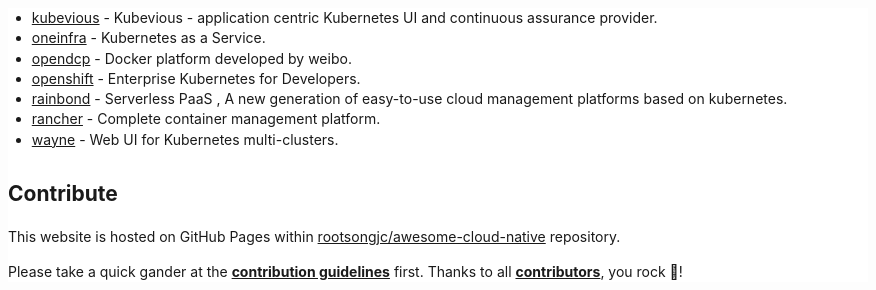- [kubevious](https://github.com/kubevious/kubevious) - Kubevious - application centric Kubernetes UI and continuous assurance provider.
- [oneinfra](https://github.com/oneinfra/oneinfra) - Kubernetes as a Service.
- [opendcp](https://github.com/weibocom/opendcp) - Docker platform developed by weibo.
- [openshift](https://github.com/openshift/origin) - Enterprise Kubernetes for Developers.
- [rainbond](https://github.com/goodrain/rainbond) - Serverless PaaS , A new generation of easy-to-use cloud management platforms based on kubernetes.
- [rancher](https://github.com/rancher/rancher) - Complete container management platform.
- [wayne](https://github.com/Qihoo360/wayne) - Web UI for Kubernetes multi-clusters.

## Contribute

This website is hosted on GitHub Pages within [rootsongjc/awesome-cloud-native](https://github.com/rootsongjc/awesome-cloud-native) repository.

Please take a quick gander at the **[contribution guidelines](https://github.com/rootsongjc/awesome-cloud-native/blob/main/CONTRIBUTING.md)** first. Thanks to all **[contributors](https://github.com/rootsongjc/awesome-cloud-native/graphs/contributors)**, you rock 🤟!
